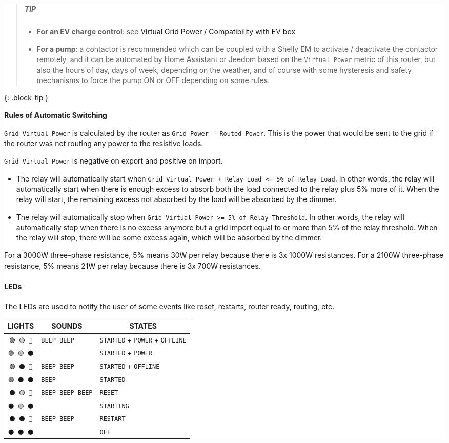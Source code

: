 > ##### TIP
>
> - **For an EV charge control**: see [Virtual Grid Power / Compatibility with EV box](#virtual-grid-power--compatibility-with-ev-box)
>
> - **For a pump**: a contactor is recommended which can be coupled with a Shelly EM to activate / deactivate the contactor remotely, and it can be automated by Home Assistant or Jeedom based on the `Virtual Power` metric of this router, but also the hours of day, days of week, depending on the weather, and of course with some hysteresis and safety mechanisms to force the pump ON or OFF depending on some rules.
>
{: .block-tip }

**Rules of Automatic Switching**

`Grid Virtual Power` is calculated by the router as `Grid Power - Routed Power`.
This is the power that would be sent to the grid if the router was not routing any power to the resistive loads.

`Grid Virtual Power` is negative on export and positive on import.

- The relay will automatically start when `Grid Virtual Power + Relay Load <= 5% of Relay Load`.
  In other words, the relay will automatically start when there is enough excess to absorb both the load connected to the relay plus 5% more of it.
  When the relay will start, the remaining excess not absorbed by the load will be absorbed by the dimmer.

- The relay will automatically stop when `Grid Virtual Power >= 5% of Relay Threshold`.
  In other words, the relay will automatically stop when there is no excess anymore but a grid import equal to or more than 5% of the relay threshold.
  When the relay will stop, there will be some excess again, which will be absorbed by the dimmer.

For a 3000W three-phase resistance, 5% means 30W per relay because there is 3x 1000W resistances.
For a 2100W three-phase resistance, 5% means 21W per relay because there is 3x 700W resistances.

#### LEDs

The LEDs are used to notify the user of some events like reset, restarts, router ready, routing, etc.

| **LIGHTS** | **SOUNDS**       | **STATES**                      |
| :--------: | ---------------- | ------------------------------- |
| `🟢 🟡 🔴` | `BEEP BEEP`      | `STARTED` + `POWER` + `OFFLINE` |
| `🟢 🟡 ⚫` |                  | `STARTED` + `POWER`             |
| `🟢 ⚫ 🔴` | `BEEP BEEP`      | `STARTED` + `OFFLINE`           |
| `🟢 ⚫ ⚫` | `BEEP`           | `STARTED`                       |
| `⚫ 🟡 🔴` | `BEEP BEEP BEEP` | `RESET`                         |
| `⚫ 🟡 ⚫` |                  | `STARTING`                      |
| `⚫ ⚫ 🔴` | `BEEP BEEP`      | `RESTART`                       |
| `⚫ ⚫ ⚫` |                  | `OFF`                           |
